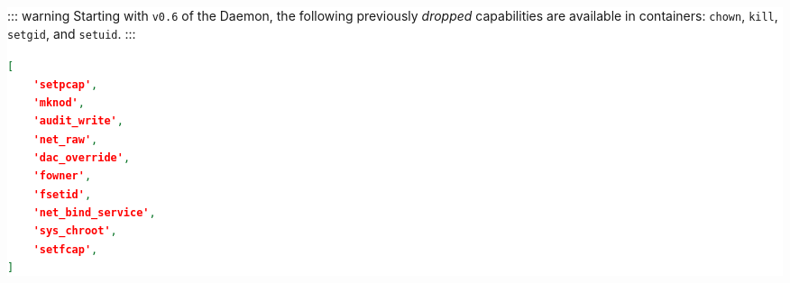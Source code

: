 ::: warning
Starting with `v0.6` of the Daemon, the following previously _dropped_ capabilities are available in containers: `chown`, `kill`, `setgid`, and `setuid`.
:::

``` json
[
    'setpcap',
    'mknod',
    'audit_write',
    'net_raw',
    'dac_override',
    'fowner',
    'fsetid',
    'net_bind_service',
    'sys_chroot',
    'setfcap',
]
```
